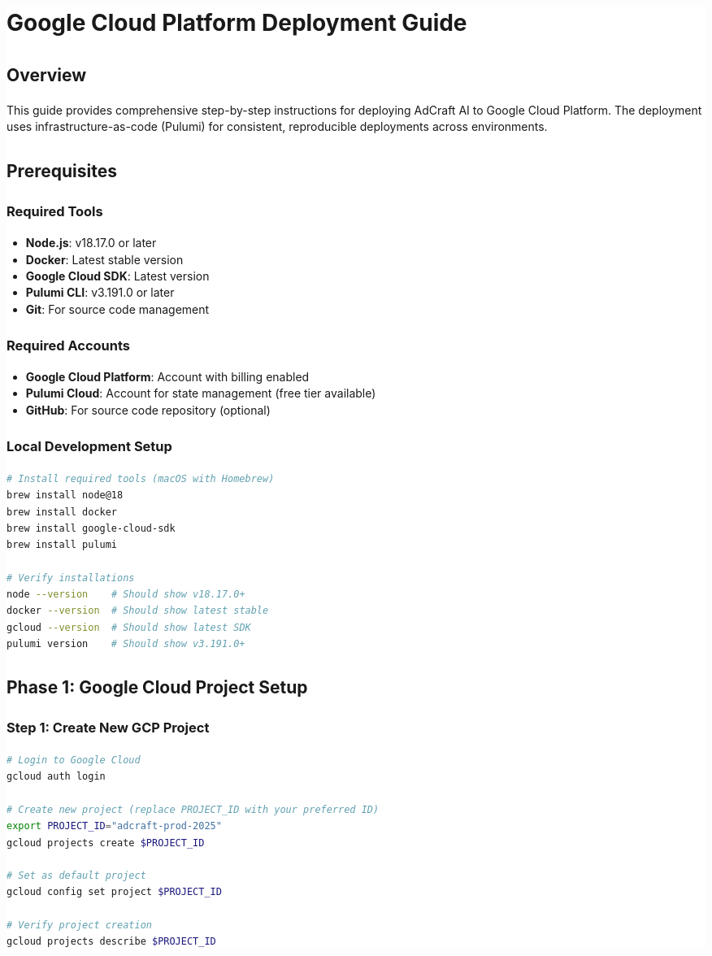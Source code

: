 # Google Cloud Platform Deployment Guide

## Overview

This guide provides comprehensive step-by-step instructions for deploying AdCraft AI to Google Cloud Platform. The deployment uses infrastructure-as-code (Pulumi) for consistent, reproducible deployments across environments.

## Prerequisites

### Required Tools
- **Node.js**: v18.17.0 or later
- **Docker**: Latest stable version
- **Google Cloud SDK**: Latest version
- **Pulumi CLI**: v3.191.0 or later
- **Git**: For source code management

### Required Accounts
- **Google Cloud Platform**: Account with billing enabled
- **Pulumi Cloud**: Account for state management (free tier available)
- **GitHub**: For source code repository (optional)

### Local Development Setup
```bash
# Install required tools (macOS with Homebrew)
brew install node@18
brew install docker
brew install google-cloud-sdk
brew install pulumi

# Verify installations
node --version    # Should show v18.17.0+
docker --version  # Should show latest stable
gcloud --version  # Should show latest SDK
pulumi version    # Should show v3.191.0+
```

## Phase 1: Google Cloud Project Setup

### Step 1: Create New GCP Project

```bash
# Login to Google Cloud
gcloud auth login

# Create new project (replace PROJECT_ID with your preferred ID)
export PROJECT_ID="adcraft-prod-2025"
gcloud projects create $PROJECT_ID

# Set as default project
gcloud config set project $PROJECT_ID

# Verify project creation
gcloud projects describe $PROJECT_ID
```
